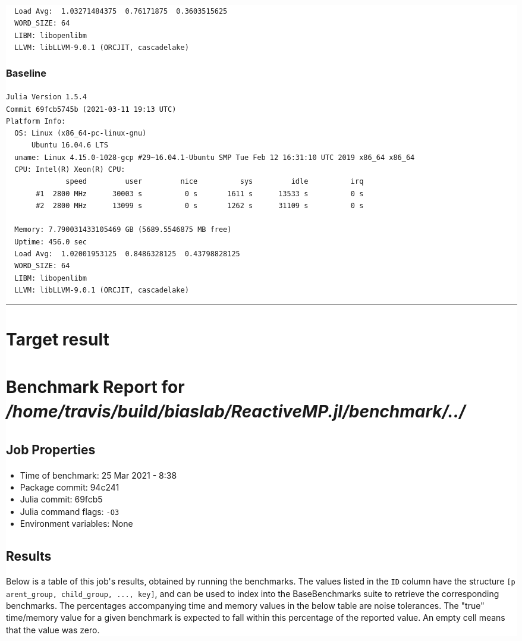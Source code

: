 ```
  Load Avg:  1.03271484375  0.76171875  0.3603515625
  WORD_SIZE: 64
  LIBM: libopenlibm
  LLVM: libLLVM-9.0.1 (ORCJIT, cascadelake)
```

### Baseline
```
Julia Version 1.5.4
Commit 69fcb5745b (2021-03-11 19:13 UTC)
Platform Info:
  OS: Linux (x86_64-pc-linux-gnu)
      Ubuntu 16.04.6 LTS
  uname: Linux 4.15.0-1028-gcp #29~16.04.1-Ubuntu SMP Tue Feb 12 16:31:10 UTC 2019 x86_64 x86_64
  CPU: Intel(R) Xeon(R) CPU: 
              speed         user         nice          sys         idle          irq
       #1  2800 MHz      30003 s          0 s       1611 s      13533 s          0 s
       #2  2800 MHz      13099 s          0 s       1262 s      31109 s          0 s
       
  Memory: 7.790031433105469 GB (5689.5546875 MB free)
  Uptime: 456.0 sec
  Load Avg:  1.02001953125  0.8486328125  0.43798828125
  WORD_SIZE: 64
  LIBM: libopenlibm
  LLVM: libLLVM-9.0.1 (ORCJIT, cascadelake)
```

---
# Target result
# Benchmark Report for */home/travis/build/biaslab/ReactiveMP.jl/benchmark/../*

## Job Properties
* Time of benchmark: 25 Mar 2021 - 8:38
* Package commit: 94c241
* Julia commit: 69fcb5
* Julia command flags: `-O3`
* Environment variables: None

## Results
Below is a table of this job's results, obtained by running the benchmarks.
The values listed in the `ID` column have the structure `[parent_group, child_group, ..., key]`, and can be used to
index into the BaseBenchmarks suite to retrieve the corresponding benchmarks.
The percentages accompanying time and memory values in the below table are noise tolerances. The "true"
time/memory value for a given benchmark is expected to fall within this percentage of the reported value.
An empty cell means that the value was zero.
